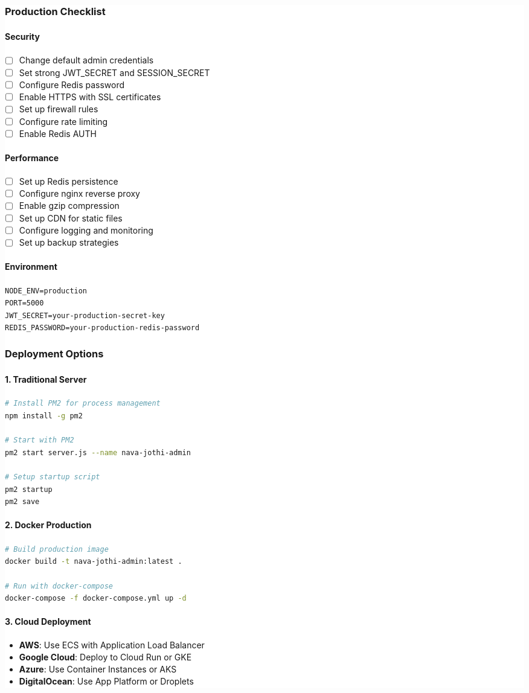### Production Checklist

#### Security
- [ ] Change default admin credentials
- [ ] Set strong JWT_SECRET and SESSION_SECRET
- [ ] Configure Redis password
- [ ] Enable HTTPS with SSL certificates
- [ ] Set up firewall rules
- [ ] Configure rate limiting
- [ ] Enable Redis AUTH

#### Performance
- [ ] Set up Redis persistence
- [ ] Configure nginx reverse proxy
- [ ] Enable gzip compression
- [ ] Set up CDN for static files
- [ ] Configure logging and monitoring
- [ ] Set up backup strategies

#### Environment
```env
NODE_ENV=production
PORT=5000
JWT_SECRET=your-production-secret-key
REDIS_PASSWORD=your-production-redis-password
```

### Deployment Options

#### 1. Traditional Server
```bash
# Install PM2 for process management
npm install -g pm2

# Start with PM2
pm2 start server.js --name nava-jothi-admin

# Setup startup script
pm2 startup
pm2 save
```

#### 2. Docker Production
```bash
# Build production image
docker build -t nava-jothi-admin:latest .

# Run with docker-compose
docker-compose -f docker-compose.yml up -d
```

#### 3. Cloud Deployment
- **AWS**: Use ECS with Application Load Balancer
- **Google Cloud**: Deploy to Cloud Run or GKE
- **Azure**: Use Container Instances or AKS
- **DigitalOcean**: Use App Platform or Droplets
